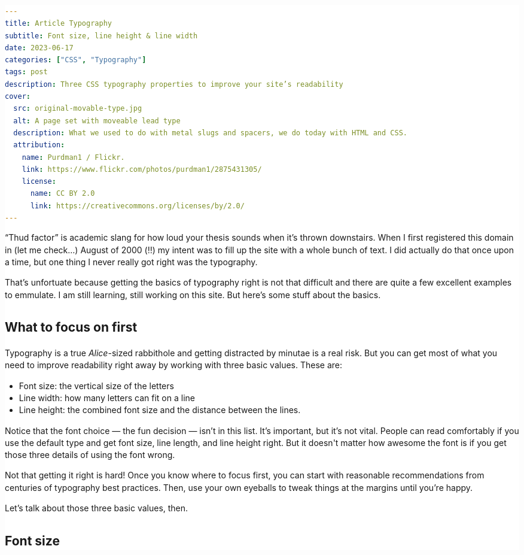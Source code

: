 ```yaml
---
title: Article Typography
subtitle: Font size, line height & line width
date: 2023-06-17
categories: ["CSS", "Typography"]
tags: post
description: Three CSS typography properties to improve your site’s readability
cover:
  src: original-movable-type.jpg
  alt: A page set with moveable lead type
  description: What we used to do with metal slugs and spacers, we do today with HTML and CSS.
  attribution:
    name: Purdman1 / Flickr.
    link: https://www.flickr.com/photos/purdman1/2875431305/
    license:
      name: CC BY 2.0
      link: https://creativecommons.org/licenses/by/2.0/
---
```


“Thud factor” is academic slang for how loud your thesis sounds when it’s thrown downstairs. When I first registered this domain in (let me check…) August of 2000 (‼️) my intent was to fill up the site with a whole bunch of text. I did actually do that once upon a time, but one thing I never really got right was the typography.

That’s unfortuate because getting the basics of typography right is not that difficult and there are quite a few excellent examples to emmulate. I am still learning, still working on this site. But here’s some stuff about the basics.

## What to focus on first

Typography is a true _Alice_-sized rabbithole and getting distracted by minutae is a real risk. But you can get most of what you need to improve readability right away by working with three basic values. These are:

* Font size: the vertical size of the letters
* Line width: how many letters can fit on a line
* Line height: the combined font size and the distance between the lines.

Notice that the font choice — the fun decision — isn’t in this list. It’s important, but it’s not vital. People can read comfortably if you use the default type and get font size, line length, and line height right. But it doesn't matter how awesome the font is if you get those three details of using the font wrong.

Not that getting it right is hard! Once you know where to focus first, you can start with reasonable recommendations from centuries of typography best practices. Then, use your own eyeballs to tweak things at the margins until you’re happy.

Let’s talk about those three basic values, then.

## Font size
